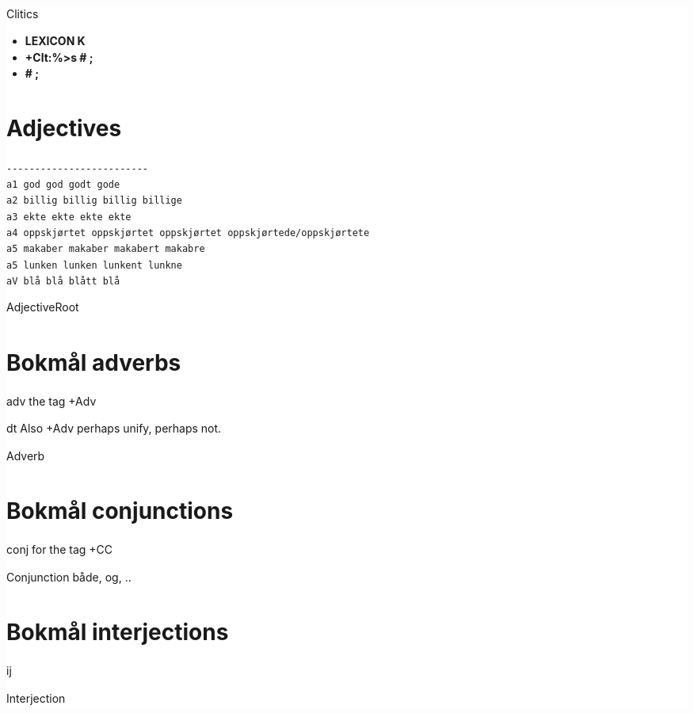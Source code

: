 

Clitics

 * **LEXICON K** 
 * **+Clt:%>s # ;** 
 * **# ;** 


# Adjectives

    -------------------------
    a1 god god godt gode
    a2 billig billig billig billige
    a3 ekte ekte ekte ekte
    a4 oppskjørtet oppskjørtet oppskjørtet oppskjørtede/oppskjørtete
    a5 makaber makaber makabert makabre
    a5 lunken lunken lunkent lunkne
    aV blå blå blått blå



AdjectiveRoot 













# Bokmål adverbs

adv  the tag +Adv

dt  Also +Adv  perhaps unify, perhaps not.

Adverb 


# Bokmål conjunctions


conj for the tag +CC

Conjunction  både, og, ..



# Bokmål interjections

ij 

Interjection 

